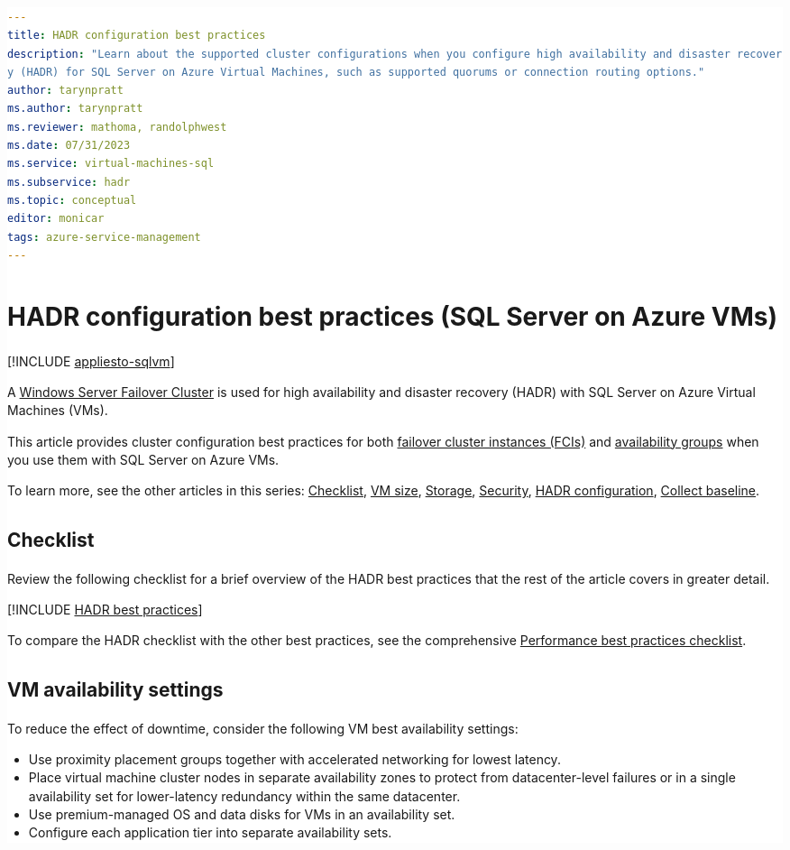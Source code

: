 ```yaml
---
title: HADR configuration best practices
description: "Learn about the supported cluster configurations when you configure high availability and disaster recovery (HADR) for SQL Server on Azure Virtual Machines, such as supported quorums or connection routing options."
author: tarynpratt
ms.author: tarynpratt
ms.reviewer: mathoma, randolphwest
ms.date: 07/31/2023
ms.service: virtual-machines-sql
ms.subservice: hadr
ms.topic: conceptual
editor: monicar
tags: azure-service-management
---
```

# HADR configuration best practices (SQL Server on Azure VMs)

[!INCLUDE [appliesto-sqlvm](../../includes/appliesto-sqlvm.md)]

A [Windows Server Failover Cluster](hadr-windows-server-failover-cluster-overview.md) is used for high availability and disaster recovery (HADR) with SQL Server on Azure Virtual Machines (VMs).

This article provides cluster configuration best practices for both [failover cluster instances (FCIs)](failover-cluster-instance-overview.md) and [availability groups](availability-group-overview.md) when you use them with SQL Server on Azure VMs.

To learn more, see the other articles in this series: [Checklist](performance-guidelines-best-practices-checklist.md), [VM size](performance-guidelines-best-practices-vm-size.md), [Storage](performance-guidelines-best-practices-storage.md), [Security](security-considerations-best-practices.md), [HADR configuration](hadr-cluster-best-practices.md), [Collect baseline](performance-guidelines-best-practices-collect-baseline.md).

## Checklist

Review the following checklist for a brief overview of the HADR best practices that the rest of the article covers in greater detail.

[!INCLUDE [HADR best practices](../../includes/virtual-machines-best-practices-hadr.md)]

To compare the HADR checklist with the other best practices, see the comprehensive [Performance best practices checklist](performance-guidelines-best-practices-checklist.md).

## VM availability settings

To reduce the effect of downtime, consider the following VM best availability settings:

- Use proximity placement groups together with accelerated networking for lowest latency.
- Place virtual machine cluster nodes in separate availability zones to protect from datacenter-level failures or in a single availability set for lower-latency redundancy within the same datacenter.
- Use premium-managed OS and data disks for VMs in an availability set.
- Configure each application tier into separate availability sets.
